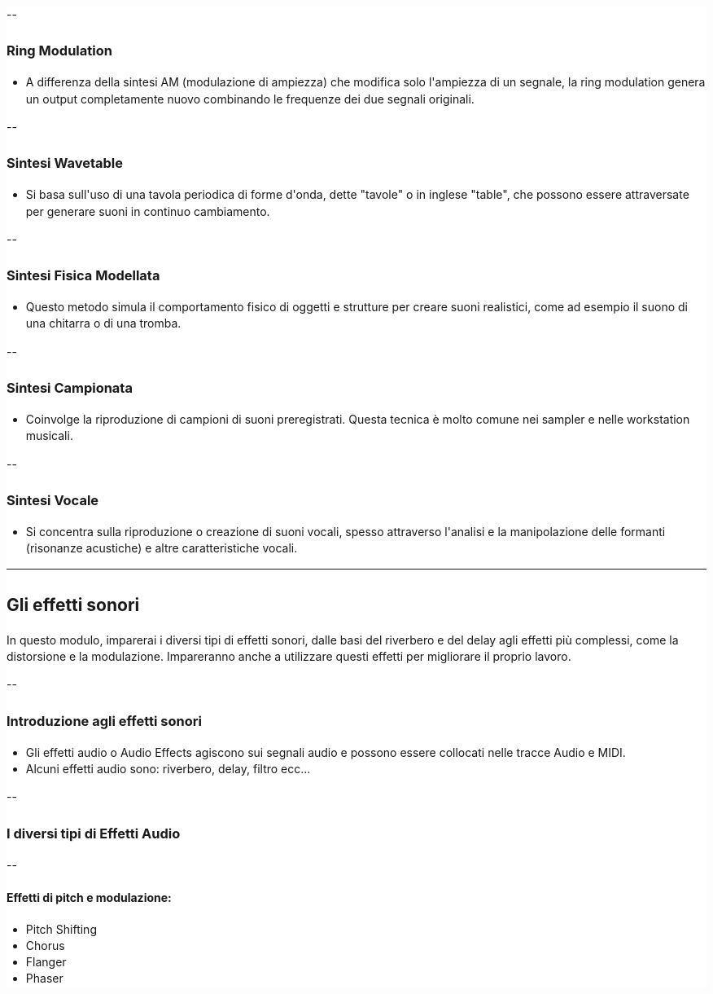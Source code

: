 --
### Ring Modulation  
- A differenza della sintesi AM (modulazione di ampiezza) che modifica solo l'ampiezza di un segnale, la ring modulation genera un output completamente nuovo combinando le frequenze dei due segnali originali.  

--
### Sintesi Wavetable  
- Si basa sull'uso di una tavola periodica di forme d'onda, dette "tavole" o in inglese "table", che possono essere attraversate per generare suoni in continuo cambiamento.  

--
### Sintesi Fisica Modellata  
- Questo metodo simula il comportamento fisico di oggetti e strutture per creare suoni realistici, come ad esempio il suono di una chitarra o di una tromba.  

--
### Sintesi Campionata  
- Coinvolge la riproduzione di campioni di suoni preregistrati. Questa tecnica è molto comune nei sampler e nelle workstation musicali.  

--
### Sintesi Vocale  
- Si concentra sulla riproduzione o creazione di suoni vocali, spesso attraverso l'analisi e la manipolazione delle formanti (risonanze acustiche) e altre caratteristiche vocali.

---
## Gli effetti sonori

In questo modulo, imparerai i diversi tipi di effetti sonori, dalle basi del riverbero e del delay agli effetti più complessi, come la distorsione e la modulazione. Impareranno anche a utilizzare questi effetti per migliorare il proprio lavoro.

--

### Introduzione agli effetti sonori  
- Gli effetti audio o Audio Effects agiscono sui segnali audio e possono essere collocati nelle tracce Audio e MIDI.  
- Alcuni effetti audio sono: riverbero, delay, filtro ecc...  

--
### I diversi tipi di Effetti Audio  

--
#### Effetti di pitch e modulazione:  
- Pitch Shifting  
- Chorus  
- Flanger  
- Phaser  
